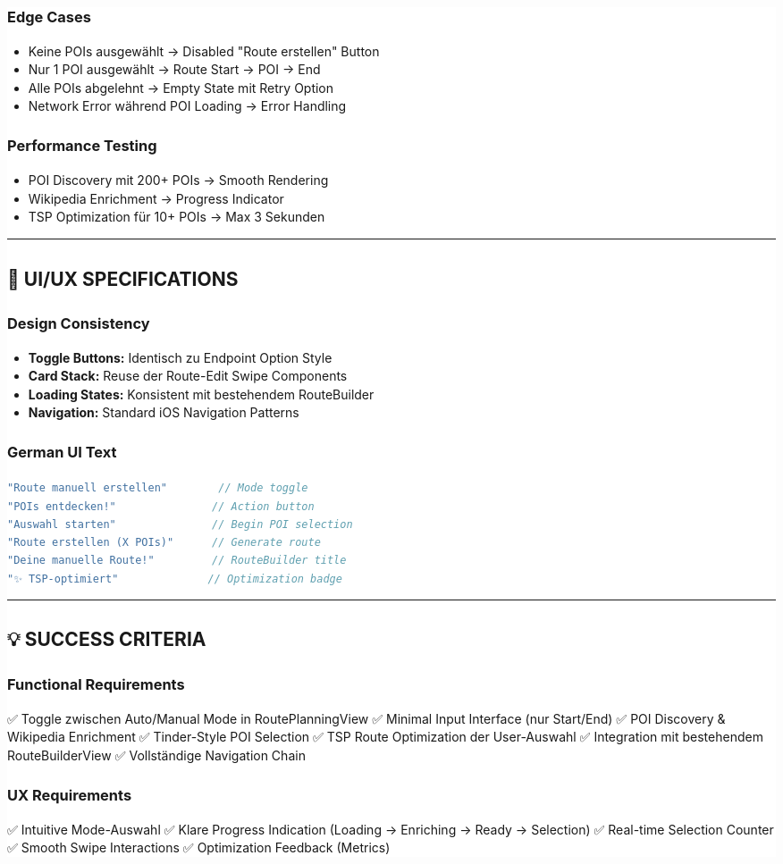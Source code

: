 ### **Edge Cases**
- Keine POIs ausgewählt → Disabled "Route erstellen" Button
- Nur 1 POI ausgewählt → Route Start → POI → End
- Alle POIs abgelehnt → Empty State mit Retry Option
- Network Error während POI Loading → Error Handling

### **Performance Testing**
- POI Discovery mit 200+ POIs → Smooth Rendering
- Wikipedia Enrichment → Progress Indicator
- TSP Optimization für 10+ POIs → Max 3 Sekunden

---

## 📱 **UI/UX SPECIFICATIONS**

### **Design Consistency**
- **Toggle Buttons:** Identisch zu Endpoint Option Style
- **Card Stack:** Reuse der Route-Edit Swipe Components
- **Loading States:** Konsistent mit bestehendem RouteBuilder
- **Navigation:** Standard iOS Navigation Patterns

### **German UI Text**
```swift
"Route manuell erstellen"        // Mode toggle
"POIs entdecken!"               // Action button
"Auswahl starten"               // Begin POI selection
"Route erstellen (X POIs)"      // Generate route
"Deine manuelle Route!"         // RouteBuilder title
"✨ TSP-optimiert"              // Optimization badge
```

---

## 💡 **SUCCESS CRITERIA**

### **Functional Requirements**
✅ Toggle zwischen Auto/Manual Mode in RoutePlanningView
✅ Minimal Input Interface (nur Start/End)
✅ POI Discovery & Wikipedia Enrichment
✅ Tinder-Style POI Selection
✅ TSP Route Optimization der User-Auswahl
✅ Integration mit bestehendem RouteBuilderView
✅ Vollständige Navigation Chain

### **UX Requirements**
✅ Intuitive Mode-Auswahl
✅ Klare Progress Indication (Loading → Enriching → Ready → Selection)
✅ Real-time Selection Counter
✅ Smooth Swipe Interactions
✅ Optimization Feedback (Metrics)
